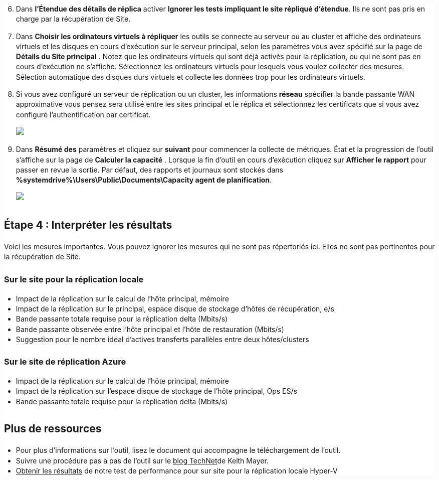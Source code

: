 6. Dans **l’Étendue des détails de réplica** activer **Ignorer les tests impliquant le site répliqué d’étendue**. Ils ne sont pas pris en charge par la récupération de Site.
7. Dans **Choisir les ordinateurs virtuels à répliquer** les outils se connecte au serveur ou au cluster et affiche des ordinateurs virtuels et les disques en cours d’exécution sur le serveur principal, selon les paramètres vous avez spécifié sur la page de **Détails du Site principal** . Notez que les ordinateurs virtuels qui sont déjà activés pour la réplication, ou qui ne sont pas en cours d’exécution ne s’affiche. Sélectionnez les ordinateurs virtuels pour lesquels vous voulez collecter des mesures. Sélection automatique des disques durs virtuels et collecte les données trop pour les ordinateurs virtuels.
9. Si vous avez configuré un serveur de réplication ou un cluster, les informations **réseau** spécifier la bande passante WAN approximative vous pensez sera utilisé entre les sites principal et le réplica et sélectionnez les certificats que si vous avez configuré l’authentification par certificat.

    ![](./media/site-recovery-capacity-planning-for-hyper-v-replication/image5.png)

10. Dans **Résumé des** paramètres et cliquez sur **suivant** pour commencer la collecte de métriques. État et la progression de l’outil s’affiche sur la page de **Calculer la capacité** . Lorsque la fin d’outil en cours d’exécution cliquez sur **Afficher le rapport** pour passer en revue la sortie. Par défaut, des rapports et journaux sont stockés dans **%systemdrive%\Users\Public\Documents\Capacity agent de planification**.

    ![](./media/site-recovery-capacity-planning-for-hyper-v-replication/image6.png)


## <a name="step-4-interpret-the-results"></a>Étape 4 : Interpréter les résultats
Voici les mesures importantes. Vous pouvez ignorer les mesures qui ne sont pas répertoriés ici. Elles ne sont pas pertinentes pour la récupération de Site.

### <a name="on-premises-to-on-premises-replication"></a>Sur le site pour la réplication locale
  - Impact de la réplication sur le calcul de l’hôte principal, mémoire
  - Impact de la réplication sur le principal, espace disque de stockage d’hôtes de récupération, e/s
  - Bande passante totale requise pour la réplication delta (Mbits/s)
  - Bande passante observée entre l’hôte principal et l’hôte de restauration (Mbits/s)
  - Suggestion pour le nombre idéal d’actives transferts parallèles entre deux hôtes/clusters

### <a name="on-premises-to-azure-replication"></a>Sur le site de réplication Azure
  - Impact de la réplication sur le calcul de l’hôte principal, mémoire
  - Impact de la réplication sur l’espace disque de stockage de l’hôte principal, Ops ES/s
  - Bande passante totale requise pour la réplication delta (Mbits/s)

## <a name="more-resources"></a>Plus de ressources

- Pour plus d’informations sur l’outil, lisez le document qui accompagne le téléchargement de l’outil.
- Suivre une procédure pas à pas de l’outil sur le [blog TechNet](http://blogs.technet.com/b/keithmayer/archive/2014/02/27/guided-hands-on-lab-capacity-planner-for-windows-server-2012-hyper-v-replica.aspx)de Keith Mayer.
- [Obtenir les résultats](site-recovery-performance-and-scaling-testing-on-premises-to-on-premises.md) de notre test de performance pour sur site pour la réplication locale Hyper-V
